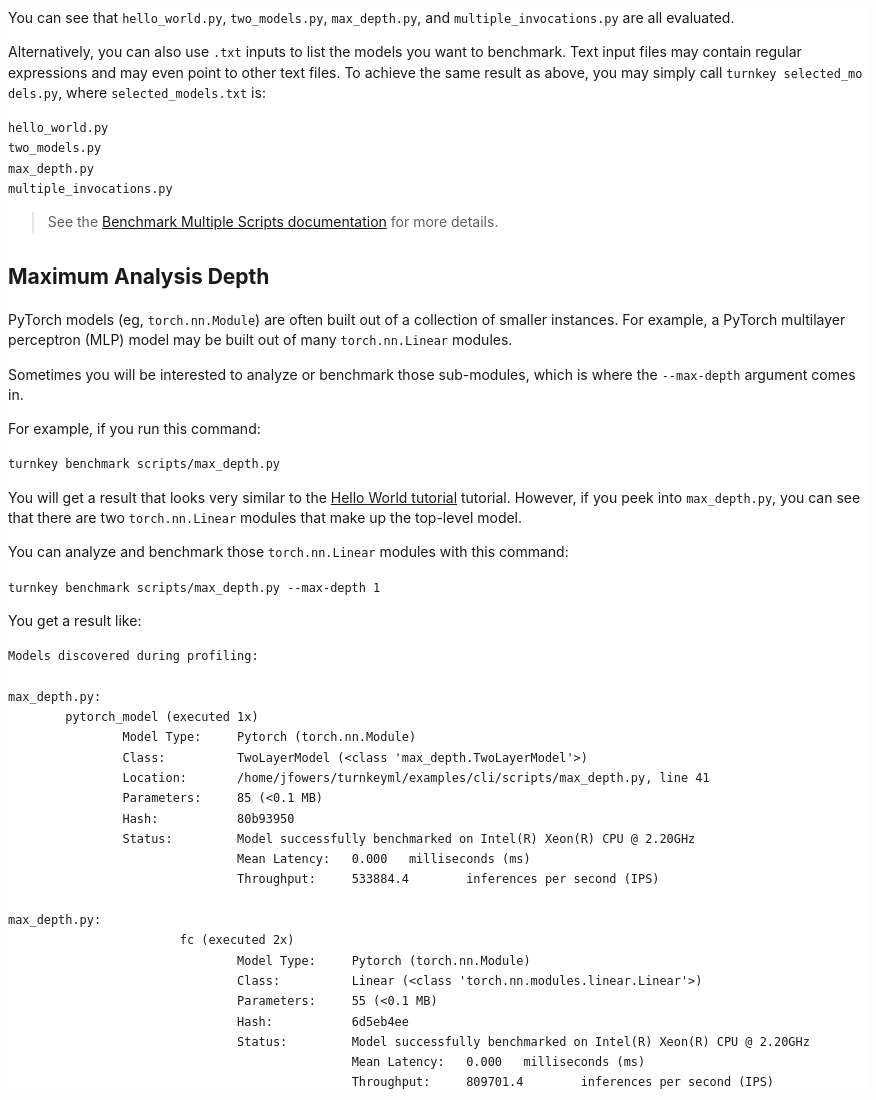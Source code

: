 You can see that `hello_world.py`, `two_models.py`, `max_depth.py`, and `multiple_invocations.py` are all evaluated.

Alternatively, you can also use `.txt` inputs to list the models you want to benchmark. Text input files may contain regular expressions and may even point to other text files.
To achieve the same result as above, you may simply call `turnkey selected_models.py`, where `selected_models.txt` is:

```text
hello_world.py
two_models.py
max_depth.py
multiple_invocations.py
```

> See the [Benchmark Multiple Scripts documentation](https://github.com/onnx/turnkeyml/blob/main/docs/tools_user_guide.md#benchmark-multiple-scripts) for more details.

## Maximum Analysis Depth

PyTorch models (eg, `torch.nn.Module`) are often built out of a collection of smaller instances. For example, a PyTorch multilayer perceptron (MLP) model may be built out of many `torch.nn.Linear` modules.

Sometimes you will be interested to analyze or benchmark those sub-modules, which is where the `--max-depth` argument comes in.

For example, if you run this command:

```
turnkey benchmark scripts/max_depth.py
```

You will get a result that looks very similar to the [Hello World tutorial](https://github.com/onnx/turnkeyml/blob/main/examples/cli/readme.md#hello-world) tutorial. However, if you peek into `max_depth.py`, you can see that there are two `torch.nn.Linear` modules that make up the top-level model.

You can analyze and benchmark those `torch.nn.Linear` modules with this command:

```
turnkey benchmark scripts/max_depth.py --max-depth 1
```

You get a result like:

```
Models discovered during profiling:

max_depth.py:
        pytorch_model (executed 1x)
                Model Type:     Pytorch (torch.nn.Module)
                Class:          TwoLayerModel (<class 'max_depth.TwoLayerModel'>)
                Location:       /home/jfowers/turnkeyml/examples/cli/scripts/max_depth.py, line 41
                Parameters:     85 (<0.1 MB)
                Hash:           80b93950
                Status:         Model successfully benchmarked on Intel(R) Xeon(R) CPU @ 2.20GHz
                                Mean Latency:   0.000   milliseconds (ms)
                                Throughput:     533884.4        inferences per second (IPS)

max_depth.py:
                        fc (executed 2x)
                                Model Type:     Pytorch (torch.nn.Module)
                                Class:          Linear (<class 'torch.nn.modules.linear.Linear'>)
                                Parameters:     55 (<0.1 MB)
                                Hash:           6d5eb4ee
                                Status:         Model successfully benchmarked on Intel(R) Xeon(R) CPU @ 2.20GHz
                                                Mean Latency:   0.000   milliseconds (ms)
                                                Throughput:     809701.4        inferences per second (IPS)
```